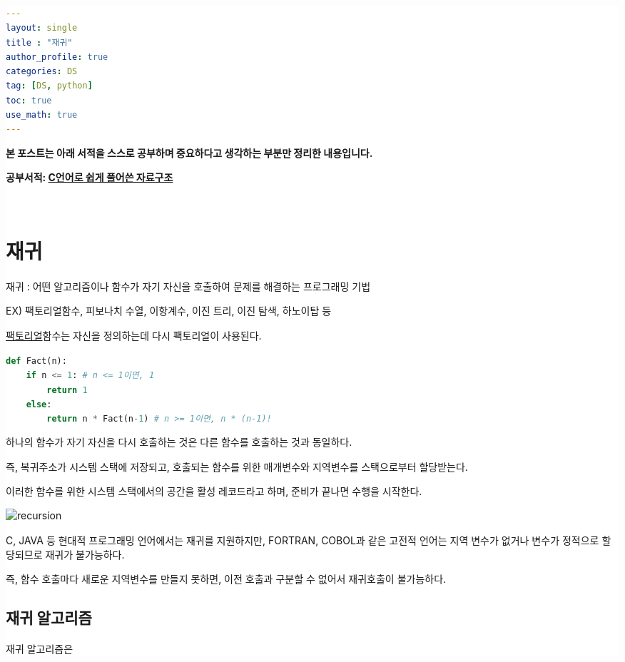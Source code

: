 ```yaml
---
layout: single
title : "재귀"
author_profile: true
categories: DS
tag: [DS, python] 
toc: true
use_math: true
---
```




**본 포스트는 아래 서적을 스스로 공부하며 중요하다고 생각하는 부분만 정리한 내용입니다.**

**공부서적: [C언어로 쉽게 풀어쓴 자료구조](https://book.naver.com/bookdb/book_detail.naver?bid=14566230)**



<br>

# 재귀

재귀 : 어떤 알고리즘이나 함수가 자기 자신을 호출하여 문제를 해결하는 프로그래밍 기법

EX) 팩토리얼함수, 피보나치 수열, 이항계수, 이진 트리, 이진 탐색, 하노이탑 등



[팩토리얼](https://ko.wikipedia.org/wiki/%EA%B3%84%EC%8A%B9)함수는 자신을 정의하는데 다시 팩토리얼이 사용된다.

```python
def Fact(n):
    if n <= 1: # n <= 1이면, 1
        return 1
    else:
        return n * Fact(n-1) # n >= 1이면, n * (n-1)!
```



하나의 함수가 자기 자신을 다시 호출하는 것은 다른 함수를 호출하는 것과 동일하다.

즉, 복귀주소가 시스템 스택에 저장되고, 호출되는 함수를 위한 매개변수와 지역변수를 스택으로부터 할당받는다.

이러한 함수를 위한 시스템 스택에서의 공간을 활성 레코드라고 하며, 준비가 끝나면 수행을 시작한다.

![recursion](../../images/2022-05-11-재귀/recursion.PNG)

C, JAVA 등 현대적 프로그래밍 언어에서는 재귀를 지원하지만, FORTRAN, COBOL과 같은 고전적 언어는 지역 변수가 없거나 변수가 정적으로 할당되므로 재귀가 불가능하다.

즉, 함수 호출마다 새로운 지역변수를 만들지 못하면, 이전 호출과 구분할 수 없어서 재귀호출이 불가능하다.



## 재귀 알고리즘

재귀 알고리즘은
